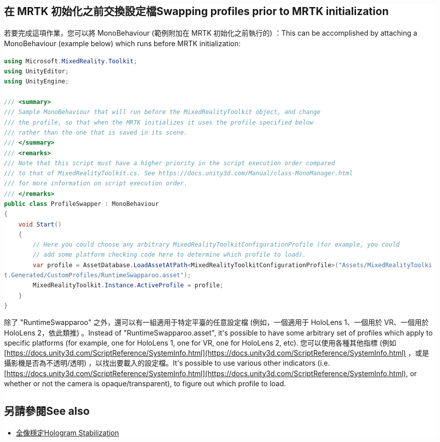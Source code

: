 ## <a name="swapping-profiles-prior-to-mrtk-initialization"></a><span data-ttu-id="31630-302">在 MRTK 初始化之前交換設定檔</span><span class="sxs-lookup"><span data-stu-id="31630-302">Swapping profiles prior to MRTK initialization</span></span>

<span data-ttu-id="31630-303">若要完成這項作業，您可以將 MonoBehaviour (範例附加在 MRTK 初始化之前執行的) ：</span><span class="sxs-lookup"><span data-stu-id="31630-303">This can be accomplished by attaching a MonoBehaviour (example below) which runs before MRTK initialization:</span></span>

```csharp
using Microsoft.MixedReality.Toolkit;
using UnityEditor;
using UnityEngine;

/// <summary>
/// Sample MonoBehaviour that will run before the MixedRealityToolkit object, and change
/// the profile, so that when the MRTK initializes it uses the profile specified below
/// rather than the one that is saved in its scene.
/// </summary>
/// <remarks>
/// Note that this script must have a higher priority in the script execution order compared
/// to that of MixedRealityToolkit.cs. See https://docs.unity3d.com/Manual/class-MonoManager.html
/// for more information on script execution order.
/// </remarks>
public class ProfileSwapper : MonoBehaviour
{
    void Start()
    {
        // Here you could choose any arbitrary MixedRealityToolkitConfigurationProfile (for example, you could
        // add some platform checking code here to determine which profile to load).
        var profile = AssetDatabase.LoadAssetAtPath<MixedRealityToolkitConfigurationProfile>("Assets/MixedRealityToolkit.Generated/CustomProfiles/RuntimeSwapparoo.asset");
        MixedRealityToolkit.Instance.ActiveProfile = profile;
    }
}
```

<span data-ttu-id="31630-304">除了 "RuntimeSwapparoo" 之外，還可以有一組適用于特定平臺的任意設定檔 (例如，一個適用于 HoloLens 1、一個用於 VR、一個用於 HoloLens 2，依此類推) 。</span><span class="sxs-lookup"><span data-stu-id="31630-304">Instead of "RuntimeSwapparoo.asset", it's possible to have some arbitrary set of profiles which apply to specific platforms (for example, one for HoloLens 1, one for VR, one for HoloLens 2, etc).</span></span> <span data-ttu-id="31630-305">您可以使用各種其他指標 (例如 [https://docs.unity3d.com/ScriptReference/SystemInfo.html](https://docs.unity3d.com/ScriptReference/SystemInfo.html) ，或是攝影機是否為不透明/透明) ，以找出要載入的設定檔。</span><span class="sxs-lookup"><span data-stu-id="31630-305">It's possible to use various other indicators (i.e. [https://docs.unity3d.com/ScriptReference/SystemInfo.html](https://docs.unity3d.com/ScriptReference/SystemInfo.html), or whether or not the camera is opaque/transparent), to figure out which profile to load.</span></span>

## <a name="see-also"></a><span data-ttu-id="31630-306">另請參閱</span><span class="sxs-lookup"><span data-stu-id="31630-306">See also</span></span>

- [<span data-ttu-id="31630-307">全像穩定</span><span class="sxs-lookup"><span data-stu-id="31630-307">Hologram Stabilization</span></span>](../performance/hologram-stabilization.md)
